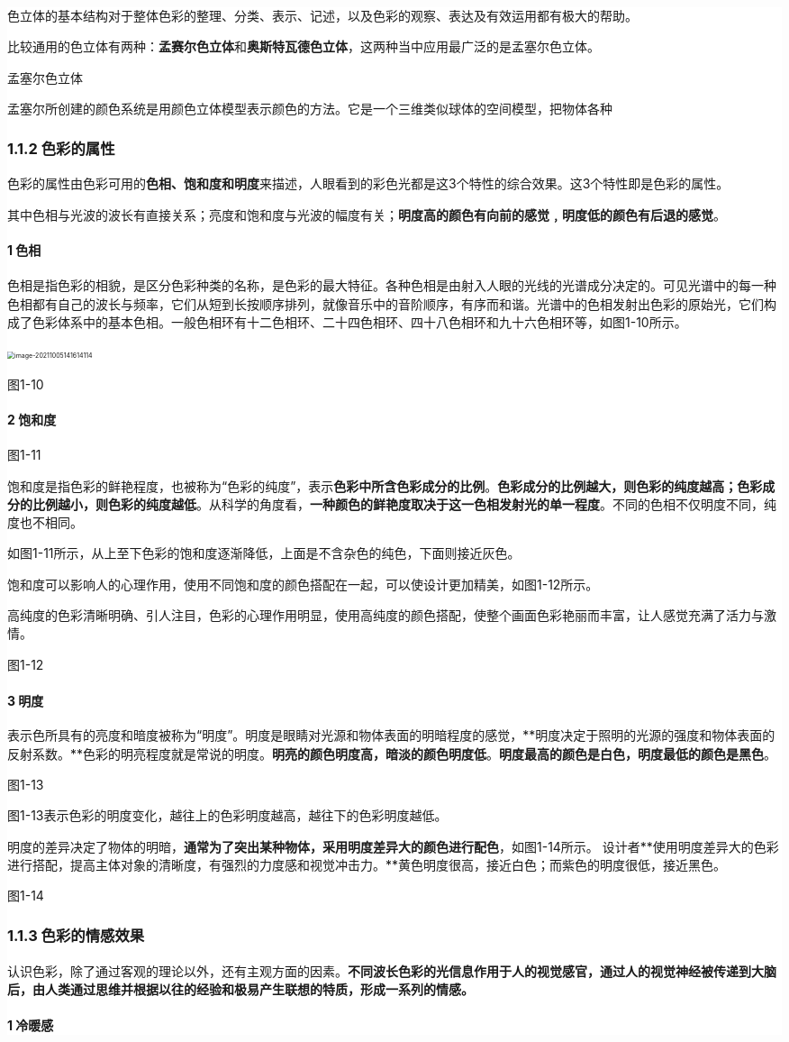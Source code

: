 色立体的基本结构对于整体色彩的整理、分类、表示、记述，以及色彩的观察、表达及有效运用都有极大的帮助。

比较通用的色立体有两种：**孟赛尔色立体**和**奥斯特瓦德色立体**，这两种当中应用最广泛的是孟塞尔色立体。

孟塞尔色立体

孟塞尔所创建的颜色系统是用颜色立体模型表示颜色的方法。它是一个三维类似球体的空间模型，把物体各种



### 1.1.2 色彩的属性

色彩的属性由色彩可用的**色相、饱和度和明度**来描述，人眼看到的彩色光都是这3个特性的综合效果。这3个特性即是色彩的属性。

其中色相与光波的波长有直接关系；亮度和饱和度与光波的幅度有关；**明度高的颜色有向前的感觉﹐明度低的颜色有后退的感觉**。

#### 1 色相

色相是指色彩的相貌，是区分色彩种类的名称，是色彩的最大特征。各种色相是由射入人眼的光线的光谱成分决定的。可见光谱中的每一种色相都有自己的波长与频率，它们从短到长按顺序排列，就像音乐中的音阶顺序，有序而和谐。光谱中的色相发射出色彩的原始光，它们构成了色彩体系中的基本色相。一般色相环有十二色相环、二十四色相环、四十八色相环和九十六色相环等，如图1-10所示。

<img src="https://i.loli.net/2021/10/05/ulexqnEISo459js.png" alt="image-20211005141614114" style="zoom:50%;" />

图1-10

#### 2 饱和度

图1-11

饱和度是指色彩的鲜艳程度，也被称为“色彩的纯度”，表示**色彩中所含色彩成分的比例**。**色彩成分的比例越大，则色彩的纯度越高；色彩成分的比例越小，则色彩的纯度越低**。从科学的角度看，**一种颜色的鲜艳度取决于这一色相发射光的单一程度**。不同的色相不仅明度不同，纯度也不相同。

如图1-11所示，从上至下色彩的饱和度逐渐降低，上面是不含杂色的纯色，下面则接近灰色。

饱和度可以影响人的心理作用，使用不同饱和度的颜色搭配在一起，可以使设计更加精美，如图1-12所示。

高纯度的色彩清晰明确、引人注目，色彩的心理作用明显，使用高纯度的颜色搭配，使整个画面色彩艳丽而丰富，让人感觉充满了活力与激情。

图1-12

#### 3 明度

表示色所具有的亮度和暗度被称为“明度”。明度是眼睛对光源和物体表面的明暗程度的感觉，**明度决定于照明的光源的强度和物体表面的反射系数。**色彩的明亮程度就是常说的明度。**明亮的颜色明度高，暗淡的颜色明度低**。**明度最高的颜色是白色，明度最低的颜色是黑色**。

图1-13

图1-13表示色彩的明度变化，越往上的色彩明度越高，越往下的色彩明度越低。

明度的差异决定了物体的明暗，**通常为了突出某种物体，采用明度差异大的颜色进行配色**，如图1-14所示。
设计者**使用明度差异大的色彩进行搭配，提高主体对象的清晰度，有强烈的力度感和视觉冲击力。**黄色明度很高，接近白色；而紫色的明度很低，接近黑色。

图1-14

### 1.1.3 色彩的情感效果

认识色彩，除了通过客观的理论以外，还有主观方面的因素。**不同波长色彩的光信息作用于人的视觉感官，通过人的视觉神经被传递到大脑后，由人类通过思维并根据以往的经验和极易产生联想的特质，形成一系列的情感。**

#### 1 冷暖感
